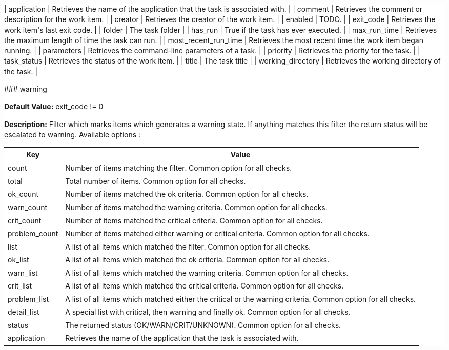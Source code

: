 | application          | Retrieves the name of the application that the task is associated with.                                       |
| comment              | Retrieves the comment or description for the work item.                                                       |
| creator              | Retrieves the creator of the work item.                                                                       |
| enabled              | TODO.                                                                                                         |
| exit_code            | Retrieves the work item's last exit code.                                                                     |
| folder               | The task folder                                                                                               |
| has_run              | True if the task has ever executed.                                                                           |
| max_run_time         | Retrieves the maximum length of time the task can run.                                                        |
| most_recent_run_time | Retrieves the most recent time the work item began running.                                                   |
| parameters           | Retrieves the command-line parameters of a task.                                                              |
| priority             | Retrieves the priority for the task.                                                                          |
| task_status          | Retrieves the status of the work item.                                                                        |
| title                | The task title                                                                                                |
| working_directory    | Retrieves the working directory of the task.                                                                  |







<a name="check_tasksched_warning"/>
### warning


**Default Value:** exit_code != 0

**Description:**
Filter which marks items which generates a warning state.
If anything matches this filter the return status will be escalated to warning.
Available options : 

| Key                  | Value                                                                                                         |
|----------------------|---------------------------------------------------------------------------------------------------------------|
| count                | Number of items matching the filter. Common option for all checks.                                            |
| total                |  Total number of items. Common option for all checks.                                                         |
| ok_count             |  Number of items matched the ok criteria. Common option for all checks.                                       |
| warn_count           |  Number of items matched the warning criteria. Common option for all checks.                                  |
| crit_count           |  Number of items matched the critical criteria. Common option for all checks.                                 |
| problem_count        |  Number of items matched either warning or critical criteria. Common option for all checks.                   |
| list                 |  A list of all items which matched the filter. Common option for all checks.                                  |
| ok_list              |  A list of all items which matched the ok criteria. Common option for all checks.                             |
| warn_list            |  A list of all items which matched the warning criteria. Common option for all checks.                        |
| crit_list            |  A list of all items which matched the critical criteria. Common option for all checks.                       |
| problem_list         |  A list of all items which matched either the critical or the warning criteria. Common option for all checks. |
| detail_list          |  A special list with critical, then warning and finally ok. Common option for all checks.                     |
| status               |  The returned status (OK/WARN/CRIT/UNKNOWN). Common option for all checks.                                    |
| application          | Retrieves the name of the application that the task is associated with.                                       |